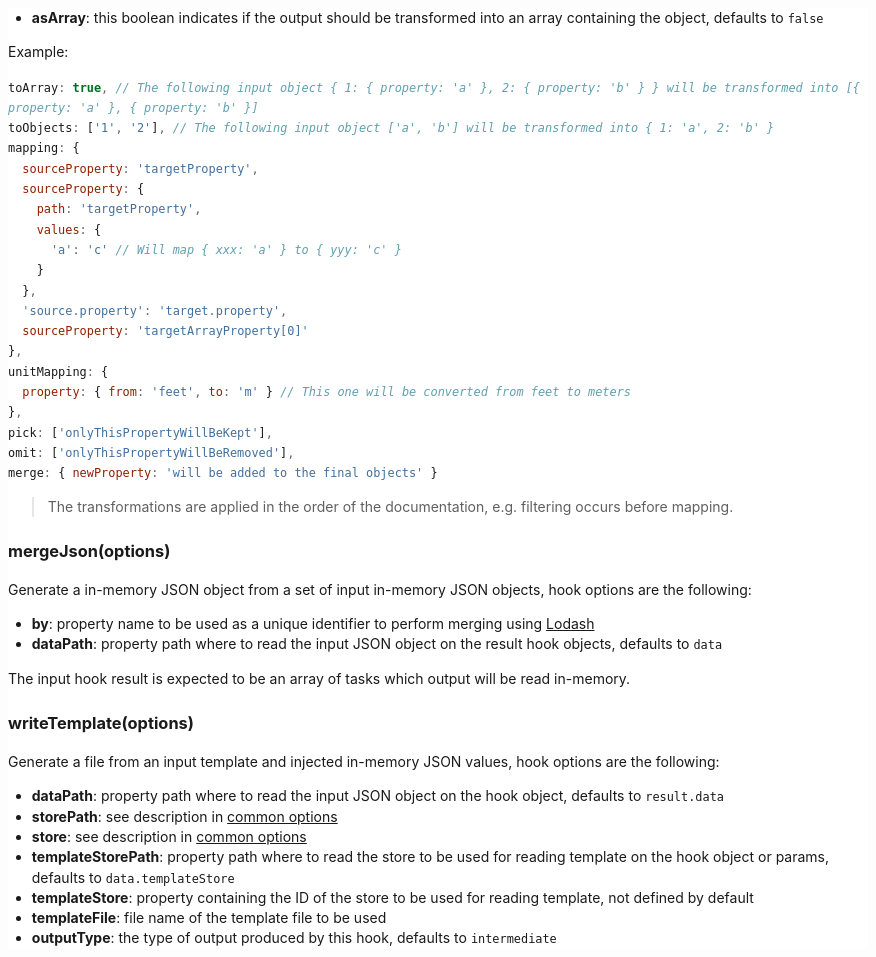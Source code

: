 * **asArray**: this boolean indicates if the output should be transformed into an array containing the object, defaults to `false`

Example:
```js
toArray: true, // The following input object { 1: { property: 'a' }, 2: { property: 'b' } } will be transformed into [{ property: 'a' }, { property: 'b' }]
toObjects: ['1', '2'], // The following input object ['a', 'b'] will be transformed into { 1: 'a', 2: 'b' }
mapping: {
  sourceProperty: 'targetProperty',
  sourceProperty: {
    path: 'targetProperty',
    values: {
      'a': 'c' // Will map { xxx: 'a' } to { yyy: 'c' }
    }
  },
  'source.property': 'target.property',
  sourceProperty: 'targetArrayProperty[0]'
},
unitMapping: {
  property: { from: 'feet', to: 'm' } // This one will be converted from feet to meters
},
pick: ['onlyThisPropertyWillBeKept'],
omit: ['onlyThisPropertyWillBeRemoved'],
merge: { newProperty: 'will be added to the final objects' }
```

> The transformations are applied in the order of the documentation, e.g. filtering occurs before mapping.

### mergeJson(options)

Generate a in-memory JSON object from a set of input in-memory JSON objects, hook options are the following:
* **by**: property name to be used as a unique identifier to perform merging using [Lodash](https://lodash.com/docs#unionBy)
* **dataPath**: property path where to read the input JSON object on the result hook objects, defaults to `data`

The input hook result is expected to be an array of tasks which output will be read in-memory.

### writeTemplate(options)

Generate a file from an input template and injected in-memory JSON values, hook options are the following:
* **dataPath**: property path where to read the input JSON object on the hook object, defaults to `result.data`
* **storePath**: see description in [common options](./hooks.md#common-options)
* **store**: see description in [common options](./hooks.md#common-options)
* **templateStorePath**: property path where to read the store to be used for reading template on the hook object or params, defaults to `data.templateStore`
* **templateStore**: property containing the ID of the store to be used for reading template, not defined by default
* **templateFile**: file name of the template file to be used
* **outputType**: the type of output produced by this hook, defaults to `intermediate`
